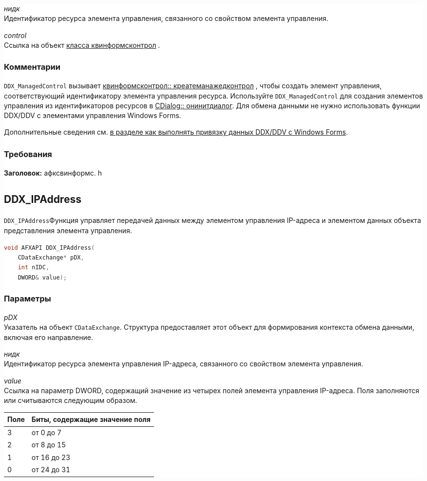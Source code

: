*нидк*<br/>
Идентификатор ресурса элемента управления, связанного со свойством элемента управления.

*control*<br/>
Ссылка на объект [класса квинформсконтрол](cwinformscontrol-class.md) .

### <a name="remarks"></a>Комментарии

`DDX_ManagedControl` вызывает [квинформсконтрол:: креатеманажедконтрол](cwinformscontrol-class.md#createmanagedcontrol) , чтобы создать элемент управления, соответствующий идентификатору элемента управления ресурса. Используйте `DDX_ManagedControl` для создания элементов управления из идентификаторов ресурсов в [CDialog:: онинитдиалог](cdialog-class.md#oninitdialog). Для обмена данными не нужно использовать функции DDX/DDV с элементами управления Windows Forms.

Дополнительные сведения см. [в разделе как выполнять привязку данных DDX/DDV с Windows Forms](../../dotnet/how-to-do-ddx-ddv-data-binding-with-windows-forms.md).

### <a name="requirements"></a>Требования

**Заголовок:** афксвинформс. h

## <a name="ddx_ipaddress"></a><a name="ddx_ipaddress"></a> DDX_IPAddress

`DDX_IPAddress`Функция управляет передачей данных между элементом управления IP-адреса и элементом данных объекта представления элемента управления.

```cpp
void AFXAPI DDX_IPAddress(
    CDataExchange* pDX,
    int nIDC,
    DWORD& value);
```

### <a name="parameters"></a>Параметры

*pDX*<br/>
Указатель на объект `CDataExchange`. Структура предоставляет этот объект для формирования контекста обмена данными, включая его направление.

*нидк*<br/>
Идентификатор ресурса элемента управления IP-адреса, связанного со свойством элемента управления.

*value*<br/>
Ссылка на параметр DWORD, содержащий значение из четырех полей элемента управления IP-адреса. Поля заполняются или считываются следующим образом.

|Поле|Биты, содержащие значение поля|
|-----------|-------------------------------------|
|3|от 0 до 7|
|2|от 8 до 15|
|1|от 16 до 23|
|0|от 24 до 31|
